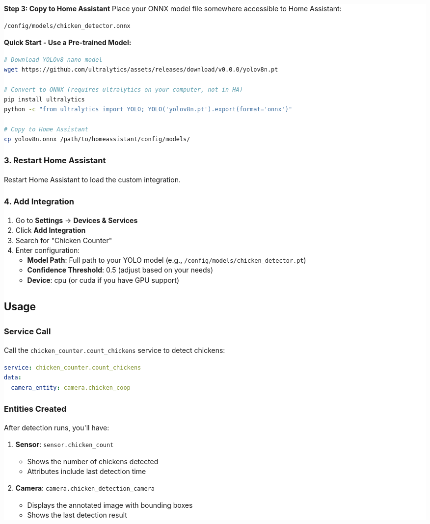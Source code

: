 **Step 3: Copy to Home Assistant**
Place your ONNX model file somewhere accessible to Home Assistant:
```
/config/models/chicken_detector.onnx
```

**Quick Start - Use a Pre-trained Model:**
```bash
# Download YOLOv8 nano model
wget https://github.com/ultralytics/assets/releases/download/v0.0.0/yolov8n.pt

# Convert to ONNX (requires ultralytics on your computer, not in HA)
pip install ultralytics
python -c "from ultralytics import YOLO; YOLO('yolov8n.pt').export(format='onnx')"

# Copy to Home Assistant
cp yolov8n.onnx /path/to/homeassistant/config/models/
```

### 3. Restart Home Assistant

Restart Home Assistant to load the custom integration.

### 4. Add Integration

1. Go to **Settings** → **Devices & Services**
2. Click **Add Integration**
3. Search for "Chicken Counter"
4. Enter configuration:
   - **Model Path**: Full path to your YOLO model (e.g., `/config/models/chicken_detector.pt`)
   - **Confidence Threshold**: 0.5 (adjust based on your needs)
   - **Device**: cpu (or cuda if you have GPU support)

## Usage

### Service Call

Call the `chicken_counter.count_chickens` service to detect chickens:

```yaml
service: chicken_counter.count_chickens
data:
  camera_entity: camera.chicken_coop
```

### Entities Created

After detection runs, you'll have:

1. **Sensor**: `sensor.chicken_count`
   - Shows the number of chickens detected
   - Attributes include last detection time

2. **Camera**: `camera.chicken_detection_camera`
   - Displays the annotated image with bounding boxes
   - Shows the last detection result
